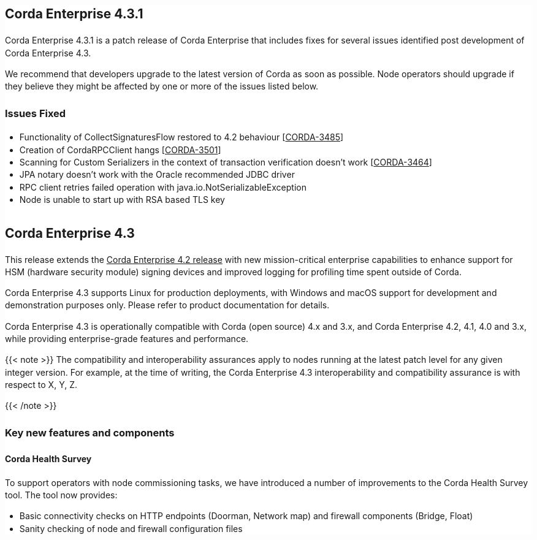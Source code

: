 

## Corda Enterprise 4.3.1

Corda Enterprise 4.3.1 is a patch release of Corda Enterprise that includes fixes for several issues identified post development of Corda Enterprise 4.3.

We recommend that developers upgrade to the latest version of Corda as soon as possible. Node operators should upgrade if they believe they might be affected by one or more of the issues listed below.


### Issues Fixed


* Functionality of CollectSignaturesFlow restored to 4.2 behaviour [[CORDA-3485](https://r3-cev.atlassian.net/browse/CORDA-3485)]
* Creation of CordaRPCClient hangs [[CORDA-3501](https://r3-cev.atlassian.net/browse/CORDA-3501)]
* Scanning for Custom Serializers in the context of transaction verification doesn’t work [[CORDA-3464](https://r3-cev.atlassian.net/browse/CORDA-3464)]
* JPA notary doesn’t work with the Oracle recommended JDBC driver
* RPC client retries failed operation with java.io.NotSerializableException
* Node is unable to start up with RSA based TLS key


## Corda Enterprise 4.3

This release extends the [Corda Enterprise 4.2 release](https://docs.corda.net/docs/corda-enterprise/4.2/release-notes-enterprise.html) with new mission-critical enterprise capabilities to enhance support for HSM (hardware security module) signing devices and improved logging for profiling time spent outside of Corda.

Corda Enterprise 4.3 supports Linux for production deployments, with Windows and macOS support for development and demonstration purposes only. Please refer to product documentation for details.

Corda Enterprise 4.3 is operationally compatible with Corda (open source) 4.x and 3.x, and Corda Enterprise 4.2, 4.1, 4.0 and 3.x, while providing enterprise-grade features and performance.

{{< note >}}
The compatibility and interoperability assurances apply to nodes running at the latest patch level for any given integer version.
For example, at the time of writing, the Corda Enterprise 4.3 interoperability and compatibility assurance is with respect to X, Y, Z.

{{< /note >}}

### Key new features and components


#### Corda Health Survey

To support operators with node commissioning tasks, we have introduced a number of improvements to the Corda Health Survey tool. The tool now provides:


* Basic connectivity checks on HTTP endpoints (Doorman, Network map) and firewall components (Bridge, Float)
* Sanity checking of node and firewall configuration files
